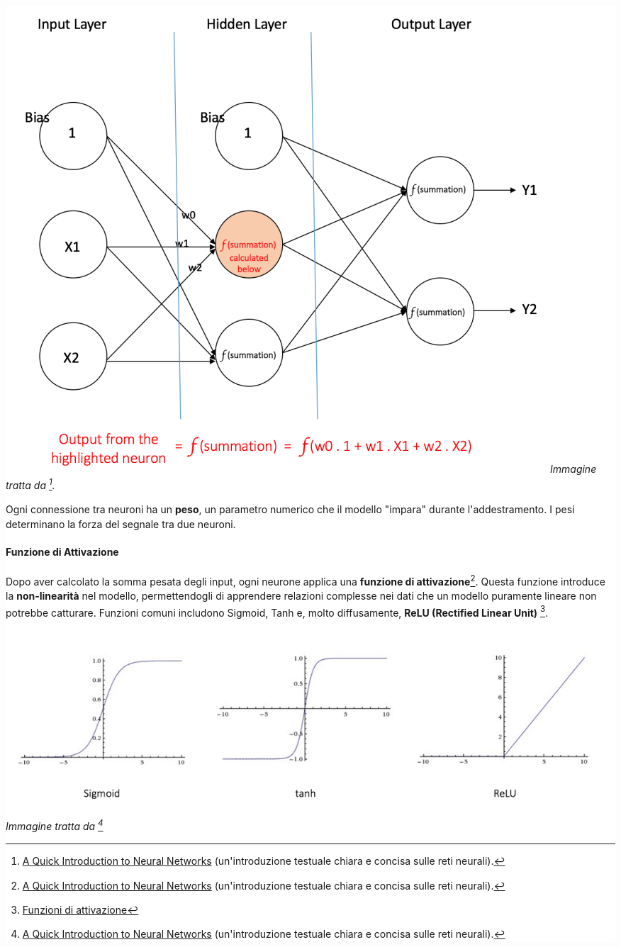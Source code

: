 ![Rete neurale profonda (più di due strati) con un esempio del calcolo eseguito da un singolo neurone ](deep-neural-network-example.png)*Immagine tratta da [^2].*

Ogni connessione tra neuroni ha un **peso**, un parametro numerico che il modello "impara" durante l'addestramento. I pesi determinano la forza del segnale tra due neuroni.

#### Funzione di Attivazione

Dopo aver calcolato la somma pesata degli input, ogni neurone applica una **funzione di attivazione**[^2]. Questa funzione introduce la **non-linearità** nel modello, permettendogli di apprendere relazioni complesse nei dati che un modello puramente lineare non potrebbe catturare. Funzioni comuni includono Sigmoid, Tanh e, molto diffusamente, **ReLU (Rectified Linear Unit)** [^3].

![Funzione di attivazione di una rete neurale](neural-network-activation-function.png)*Immagine tratta da [^2]*


[^1]: [A Beginner’s Guide to Tokens, Vectors, and Embeddings in NLP](https://medium.com/@saschametzger/what-are-tokens-vectors-and-embeddings-how-do-you-create-them-e2a3e698e037)
[^2]: [A Quick Introduction to Neural Networks](https://ujjwalkarn.me/2016/08/09/quick-intro-neural-networks/) (un'introduzione testuale chiara e concisa sulle reti neurali).
[^3]: [Funzioni di attivazione](https://it.wikipedia.org/wiki/Funzioni_di_attivazione)
[^4]: [Attention Is All You Need (Vaswani et al., 2017)](https://arxiv.org/abs/1706.03762)
[^5]: [Transformer explainer](https://poloclub.github.io/transformer-explainer/)
[^6]: [Long short-term memory](https://en.wikipedia.org/wiki/Long_short-term_memory)
[^7]: [Gated recurrent unit](https://en.wikipedia.org/wiki/Gated_recurrent_unit)
[^8]: [Stanford University - AI Index Report 2023](https://aiindex.stanford.edu/wp-content/uploads/2023/04/HAI_AI-Index-Report-2023_CH2.pdf) (Vedi pag. 34 per i costi di addestramento)
[^9]: [OpenAI - Aligning language models to follow instructions](https://openai.com/research/instruction-following) (Spiegazione del processo di RLHF)
[^10]: [Transformer Model Tutorial in PyTorch: From Theory to Code](https://www.datacamp.com/tutorial/building-a-transformer-with-py-torch)
[^11]: [How Transformers Work: A Detailed Exploration of Transformer Architecture](https://www.datacamp.com/tutorial/how-transformers-work)